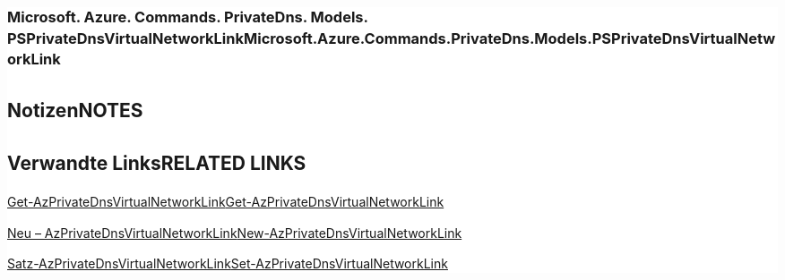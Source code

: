 ### <span data-ttu-id="3ff71-157">Microsoft. Azure. Commands. PrivateDns. Models. PSPrivateDnsVirtualNetworkLink</span><span class="sxs-lookup"><span data-stu-id="3ff71-157">Microsoft.Azure.Commands.PrivateDns.Models.PSPrivateDnsVirtualNetworkLink</span></span>

## <span data-ttu-id="3ff71-158">Notizen</span><span class="sxs-lookup"><span data-stu-id="3ff71-158">NOTES</span></span>

## <span data-ttu-id="3ff71-159">Verwandte Links</span><span class="sxs-lookup"><span data-stu-id="3ff71-159">RELATED LINKS</span></span>

[<span data-ttu-id="3ff71-160">Get-AzPrivateDnsVirtualNetworkLink</span><span class="sxs-lookup"><span data-stu-id="3ff71-160">Get-AzPrivateDnsVirtualNetworkLink</span></span>](./Get-AzPrivateDnsVirtualNetworkLink.md)

[<span data-ttu-id="3ff71-161">Neu – AzPrivateDnsVirtualNetworkLink</span><span class="sxs-lookup"><span data-stu-id="3ff71-161">New-AzPrivateDnsVirtualNetworkLink</span></span>](./New-AzPrivateDnsVirtualNetworkLink.md)

[<span data-ttu-id="3ff71-162">Satz-AzPrivateDnsVirtualNetworkLink</span><span class="sxs-lookup"><span data-stu-id="3ff71-162">Set-AzPrivateDnsVirtualNetworkLink</span></span>](./Set-AzPrivateDnsVirtualNetworkLink.md)
